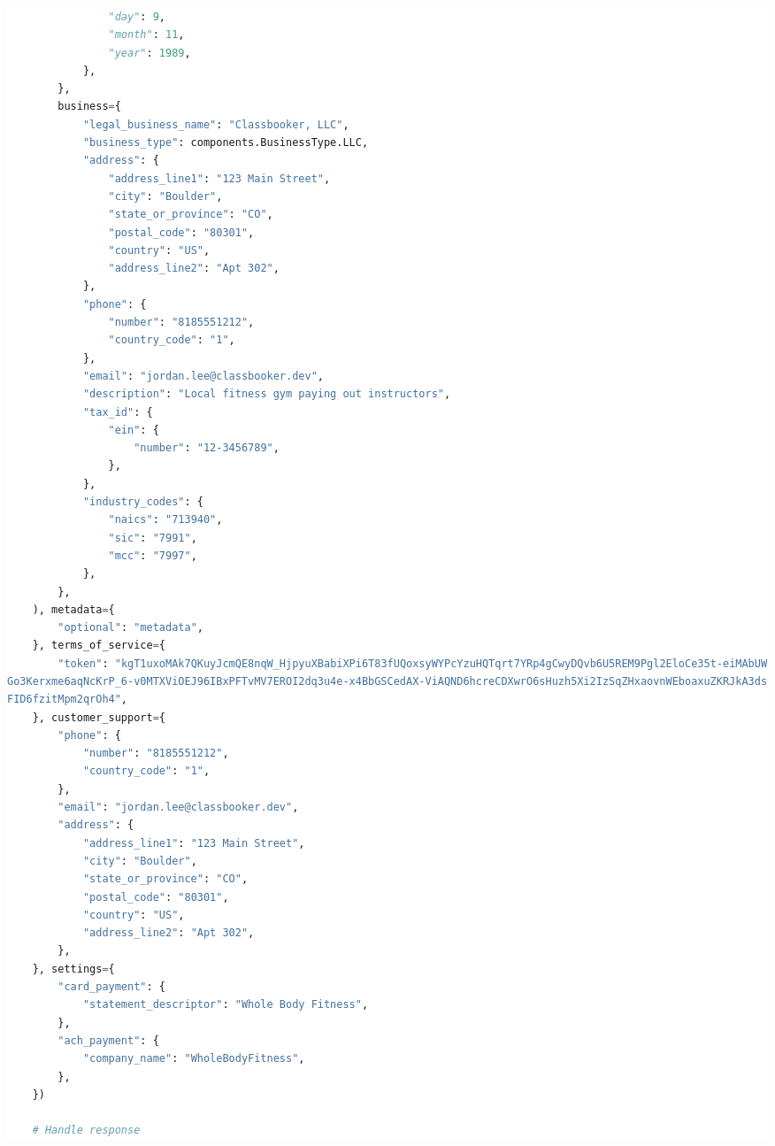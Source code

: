 ```python
                "day": 9,
                "month": 11,
                "year": 1989,
            },
        },
        business={
            "legal_business_name": "Classbooker, LLC",
            "business_type": components.BusinessType.LLC,
            "address": {
                "address_line1": "123 Main Street",
                "city": "Boulder",
                "state_or_province": "CO",
                "postal_code": "80301",
                "country": "US",
                "address_line2": "Apt 302",
            },
            "phone": {
                "number": "8185551212",
                "country_code": "1",
            },
            "email": "jordan.lee@classbooker.dev",
            "description": "Local fitness gym paying out instructors",
            "tax_id": {
                "ein": {
                    "number": "12-3456789",
                },
            },
            "industry_codes": {
                "naics": "713940",
                "sic": "7991",
                "mcc": "7997",
            },
        },
    ), metadata={
        "optional": "metadata",
    }, terms_of_service={
        "token": "kgT1uxoMAk7QKuyJcmQE8nqW_HjpyuXBabiXPi6T83fUQoxsyWYPcYzuHQTqrt7YRp4gCwyDQvb6U5REM9Pgl2EloCe35t-eiMAbUWGo3Kerxme6aqNcKrP_6-v0MTXViOEJ96IBxPFTvMV7EROI2dq3u4e-x4BbGSCedAX-ViAQND6hcreCDXwrO6sHuzh5Xi2IzSqZHxaovnWEboaxuZKRJkA3dsFID6fzitMpm2qrOh4",
    }, customer_support={
        "phone": {
            "number": "8185551212",
            "country_code": "1",
        },
        "email": "jordan.lee@classbooker.dev",
        "address": {
            "address_line1": "123 Main Street",
            "city": "Boulder",
            "state_or_province": "CO",
            "postal_code": "80301",
            "country": "US",
            "address_line2": "Apt 302",
        },
    }, settings={
        "card_payment": {
            "statement_descriptor": "Whole Body Fitness",
        },
        "ach_payment": {
            "company_name": "WholeBodyFitness",
        },
    })

    # Handle response
```